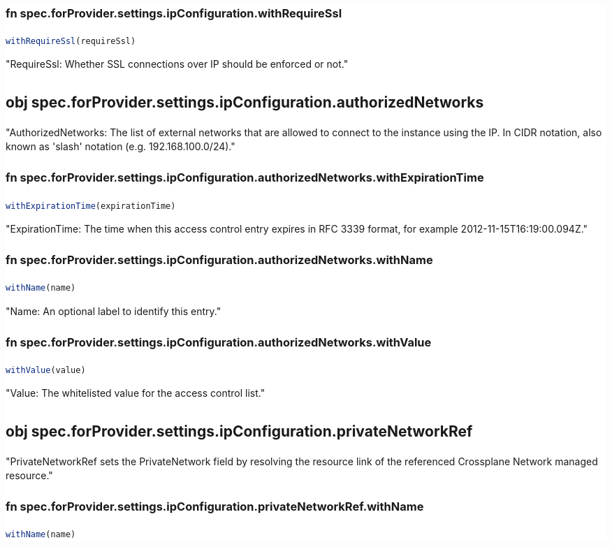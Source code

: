 ### fn spec.forProvider.settings.ipConfiguration.withRequireSsl

```ts
withRequireSsl(requireSsl)
```

"RequireSsl: Whether SSL connections over IP should be enforced or not."

## obj spec.forProvider.settings.ipConfiguration.authorizedNetworks

"AuthorizedNetworks: The list of external networks that are allowed to connect to the instance using the IP. In CIDR notation, also known as 'slash' notation (e.g. 192.168.100.0/24)."

### fn spec.forProvider.settings.ipConfiguration.authorizedNetworks.withExpirationTime

```ts
withExpirationTime(expirationTime)
```

"ExpirationTime: The time when this access control entry expires in RFC 3339 format, for example 2012-11-15T16:19:00.094Z."

### fn spec.forProvider.settings.ipConfiguration.authorizedNetworks.withName

```ts
withName(name)
```

"Name: An optional label to identify this entry."

### fn spec.forProvider.settings.ipConfiguration.authorizedNetworks.withValue

```ts
withValue(value)
```

"Value: The whitelisted value for the access control list."

## obj spec.forProvider.settings.ipConfiguration.privateNetworkRef

"PrivateNetworkRef sets the PrivateNetwork field by resolving the resource link of the referenced Crossplane Network managed resource."

### fn spec.forProvider.settings.ipConfiguration.privateNetworkRef.withName

```ts
withName(name)
```
